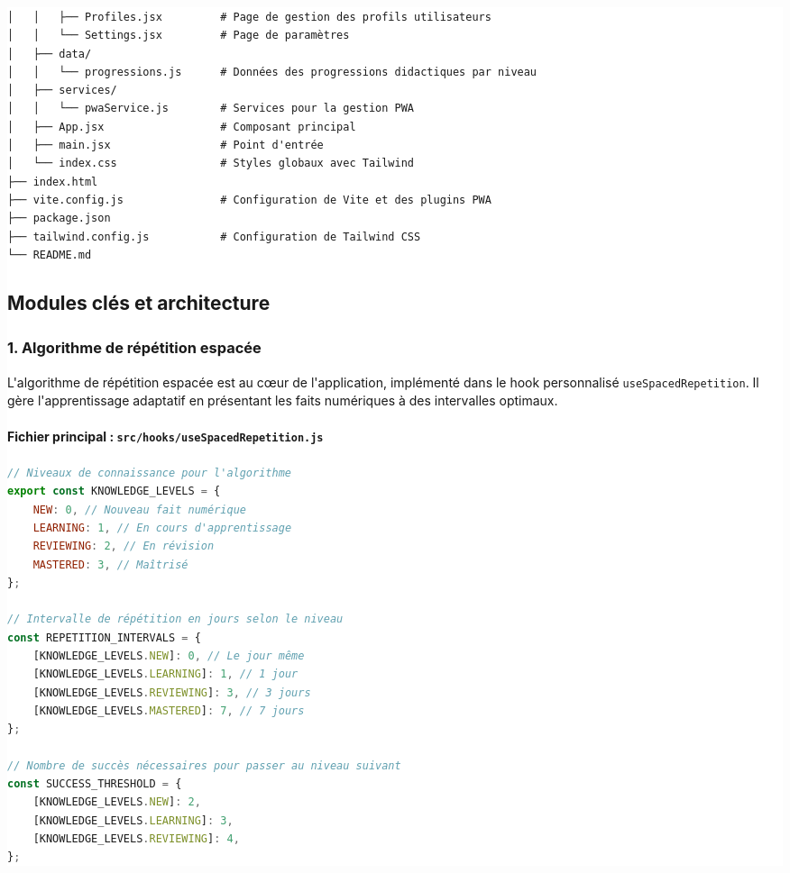 ```
│   │   ├── Profiles.jsx         # Page de gestion des profils utilisateurs
│   │   └── Settings.jsx         # Page de paramètres
│   ├── data/
│   │   └── progressions.js      # Données des progressions didactiques par niveau
│   ├── services/
│   │   └── pwaService.js        # Services pour la gestion PWA
│   ├── App.jsx                  # Composant principal
│   ├── main.jsx                 # Point d'entrée
│   └── index.css                # Styles globaux avec Tailwind
├── index.html
├── vite.config.js               # Configuration de Vite et des plugins PWA
├── package.json
├── tailwind.config.js           # Configuration de Tailwind CSS
└── README.md
```

## Modules clés et architecture

### 1. Algorithme de répétition espacée

L'algorithme de répétition espacée est au cœur de l'application, implémenté dans le hook personnalisé `useSpacedRepetition`. Il gère l'apprentissage adaptatif en présentant les faits numériques à des intervalles optimaux.

#### Fichier principal : `src/hooks/useSpacedRepetition.js`

```javascript
// Niveaux de connaissance pour l'algorithme
export const KNOWLEDGE_LEVELS = {
    NEW: 0, // Nouveau fait numérique
    LEARNING: 1, // En cours d'apprentissage
    REVIEWING: 2, // En révision
    MASTERED: 3, // Maîtrisé
};

// Intervalle de répétition en jours selon le niveau
const REPETITION_INTERVALS = {
    [KNOWLEDGE_LEVELS.NEW]: 0, // Le jour même
    [KNOWLEDGE_LEVELS.LEARNING]: 1, // 1 jour
    [KNOWLEDGE_LEVELS.REVIEWING]: 3, // 3 jours
    [KNOWLEDGE_LEVELS.MASTERED]: 7, // 7 jours
};

// Nombre de succès nécessaires pour passer au niveau suivant
const SUCCESS_THRESHOLD = {
    [KNOWLEDGE_LEVELS.NEW]: 2,
    [KNOWLEDGE_LEVELS.LEARNING]: 3,
    [KNOWLEDGE_LEVELS.REVIEWING]: 4,
};
```

